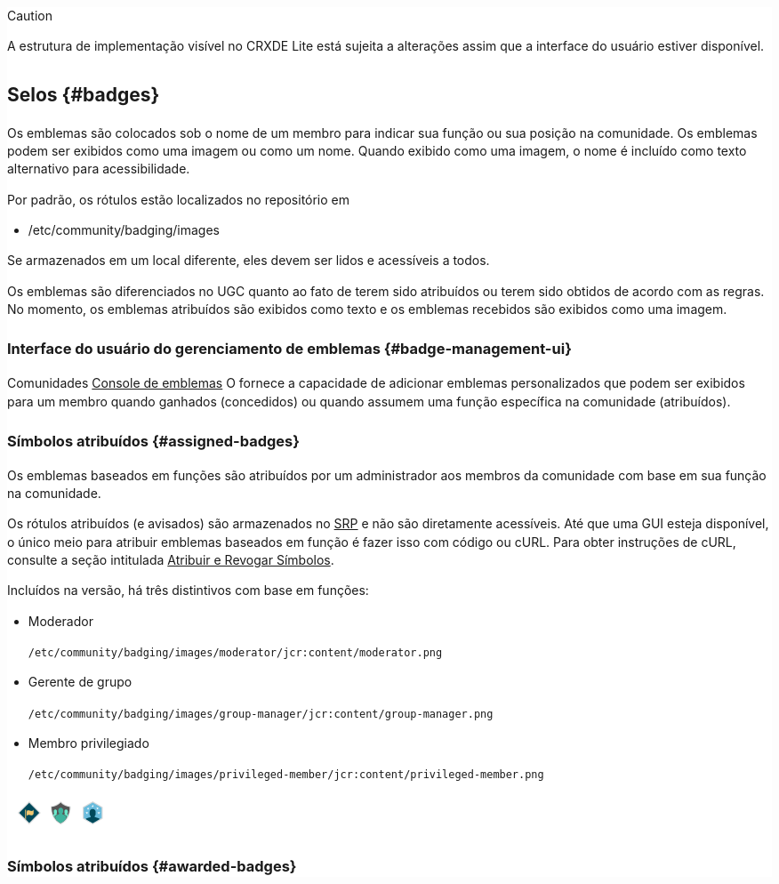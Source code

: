 >[!CAUTION]
>
>A estrutura de implementação visível no CRXDE Lite está sujeita a alterações assim que a interface do usuário estiver disponível.

## Selos {#badges}

Os emblemas são colocados sob o nome de um membro para indicar sua função ou sua posição na comunidade. Os emblemas podem ser exibidos como uma imagem ou como um nome. Quando exibido como uma imagem, o nome é incluído como texto alternativo para acessibilidade.

Por padrão, os rótulos estão localizados no repositório em

* /etc/community/badging/images

Se armazenados em um local diferente, eles devem ser lidos e acessíveis a todos.

Os emblemas são diferenciados no UGC quanto ao fato de terem sido atribuídos ou terem sido obtidos de acordo com as regras. No momento, os emblemas atribuídos são exibidos como texto e os emblemas recebidos são exibidos como uma imagem.

### Interface do usuário do gerenciamento de emblemas {#badge-management-ui}

Comunidades [Console de emblemas](badges.md) O fornece a capacidade de adicionar emblemas personalizados que podem ser exibidos para um membro quando ganhados (concedidos) ou quando assumem uma função específica na comunidade (atribuídos).

### Símbolos atribuídos {#assigned-badges}

Os emblemas baseados em funções são atribuídos por um administrador aos membros da comunidade com base em sua função na comunidade.

Os rótulos atribuídos (e avisados) são armazenados no [SRP](srp.md) e não são diretamente acessíveis. Até que uma GUI esteja disponível, o único meio para atribuir emblemas baseados em função é fazer isso com código ou cURL. Para obter instruções de cURL, consulte a seção intitulada [Atribuir e Revogar Símbolos](#assign-and-revoke-badges).

Incluídos na versão, há três distintivos com base em funções:

* Moderador

   `/etc/community/badging/images/moderator/jcr:content/moderator.png`

* Gerente de grupo

   `/etc/community/badging/images/group-manager/jcr:content/group-manager.png`

* Membro privilegiado

   `/etc/community/badging/images/privileged-member/jcr:content/privileged-member.png`

![chlimage_1-366](assets/chlimage_1-366.png)

### Símbolos atribuídos {#awarded-badges}
